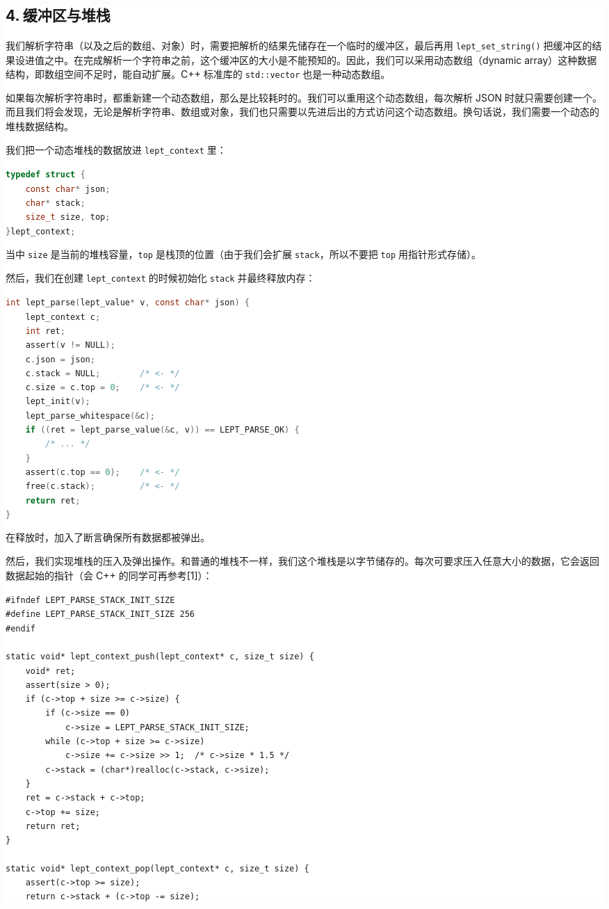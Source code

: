 ## 4. 缓冲区与堆栈

我们解析字符串（以及之后的数组、对象）时，需要把解析的结果先储存在一个临时的缓冲区，最后再用 `lept_set_string()` 把缓冲区的结果设进值之中。在完成解析一个字符串之前，这个缓冲区的大小是不能预知的。因此，我们可以采用动态数组（dynamic array）这种数据结构，即数组空间不足时，能自动扩展。C++ 标准库的 `std::vector` 也是一种动态数组。

如果每次解析字符串时，都重新建一个动态数组，那么是比较耗时的。我们可以重用这个动态数组，每次解析 JSON 时就只需要创建一个。而且我们将会发现，无论是解析字符串、数组或对象，我们也只需要以先进后出的方式访问这个动态数组。换句话说，我们需要一个动态的堆栈数据结构。

我们把一个动态堆栈的数据放进 `lept_context` 里：

~~~c
typedef struct {
    const char* json;
    char* stack;
    size_t size, top;
}lept_context;
~~~

当中 `size` 是当前的堆栈容量，`top` 是栈顶的位置（由于我们会扩展 `stack`，所以不要把 `top` 用指针形式存储）。

然后，我们在创建 `lept_context` 的时候初始化 `stack` 并最终释放内存：

~~~c
int lept_parse(lept_value* v, const char* json) {
    lept_context c;
    int ret;
    assert(v != NULL);
    c.json = json;
    c.stack = NULL;        /* <- */
    c.size = c.top = 0;    /* <- */
    lept_init(v);
    lept_parse_whitespace(&c);
    if ((ret = lept_parse_value(&c, v)) == LEPT_PARSE_OK) {
        /* ... */
    }
    assert(c.top == 0);    /* <- */
    free(c.stack);         /* <- */
    return ret;
}
~~~

在释放时，加入了断言确保所有数据都被弹出。

然后，我们实现堆栈的压入及弹出操作。和普通的堆栈不一样，我们这个堆栈是以字节储存的。每次可要求压入任意大小的数据，它会返回数据起始的指针（会 C++ 的同学可再参考[1]）：

~~~
#ifndef LEPT_PARSE_STACK_INIT_SIZE
#define LEPT_PARSE_STACK_INIT_SIZE 256
#endif

static void* lept_context_push(lept_context* c, size_t size) {
    void* ret;
    assert(size > 0);
    if (c->top + size >= c->size) {
        if (c->size == 0)
            c->size = LEPT_PARSE_STACK_INIT_SIZE;
        while (c->top + size >= c->size)
            c->size += c->size >> 1;  /* c->size * 1.5 */
        c->stack = (char*)realloc(c->stack, c->size);
    }
    ret = c->stack + c->top;
    c->top += size;
    return ret;
}

static void* lept_context_pop(lept_context* c, size_t size) {
    assert(c->top >= size);
    return c->stack + (c->top -= size);
~~~